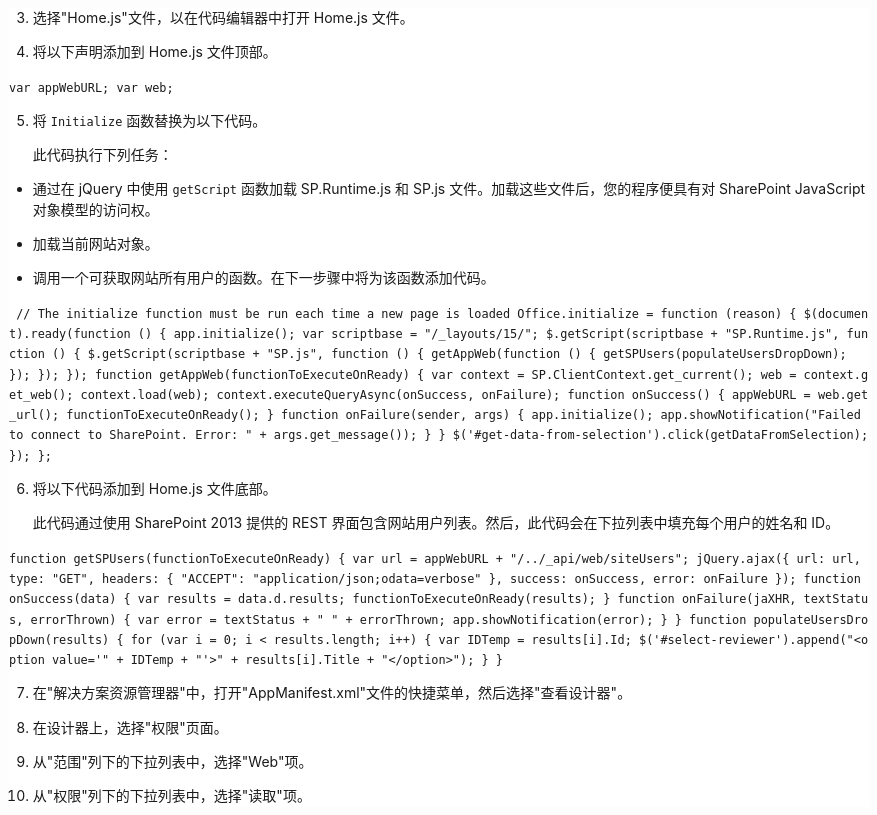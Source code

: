 3. 选择"Home.js"文件，以在代码编辑器中打开 Home.js 文件。


4. 将以下声明添加到 Home.js 文件顶部。

  ```
  var appWebURL; var web;
  ```

5. 将  `Initialize` 函数替换为以下代码。

    此代码执行下列任务：

  - 通过在 jQuery 中使用  `getScript` 函数加载 SP.Runtime.js 和 SP.js 文件。加载这些文件后，您的程序便具有对 SharePoint JavaScript 对象模型的访问权。


  - 加载当前网站对象。


  - 调用一个可获取网站所有用户的函数。在下一步骤中将为该函数添加代码。





  ```
   // The initialize function must be run each time a new page is loaded Office.initialize = function (reason) { $(document).ready(function () { app.initialize(); var scriptbase = "/_layouts/15/"; $.getScript(scriptbase + "SP.Runtime.js", function () { $.getScript(scriptbase + "SP.js", function () { getAppWeb(function () { getSPUsers(populateUsersDropDown); }); }); }); function getAppWeb(functionToExecuteOnReady) { var context = SP.ClientContext.get_current(); web = context.get_web(); context.load(web); context.executeQueryAsync(onSuccess, onFailure); function onSuccess() { appWebURL = web.get_url(); functionToExecuteOnReady(); } function onFailure(sender, args) { app.initialize(); app.showNotification("Failed to connect to SharePoint. Error: " + args.get_message()); } } $('#get-data-from-selection').click(getDataFromSelection); }); };
  ```

6. 将以下代码添加到 Home.js 文件底部。

    此代码通过使用 SharePoint 2013 提供的 REST 界面包含网站用户列表。然后，此代码会在下拉列表中填充每个用户的姓名和 ID。



  ```
  function getSPUsers(functionToExecuteOnReady) { var url = appWebURL + "/../_api/web/siteUsers"; jQuery.ajax({ url: url, type: "GET", headers: { "ACCEPT": "application/json;odata=verbose" }, success: onSuccess, error: onFailure }); function onSuccess(data) { var results = data.d.results; functionToExecuteOnReady(results); } function onFailure(jaXHR, textStatus, errorThrown) { var error = textStatus + " " + errorThrown; app.showNotification(error); } } function populateUsersDropDown(results) { for (var i = 0; i < results.length; i++) { var IDTemp = results[i].Id; $('#select-reviewer').append("<option value='" + IDTemp + "'>" + results[i].Title + "</option>"); } }
  ```

7. 在"解决方案资源管理器"中，打开"AppManifest.xml"文件的快捷菜单，然后选择"查看设计器"。


8. 在设计器上，选择"权限"页面。


9. 从"范围"列下的下拉列表中，选择"Web"项。


10. 从"权限"列下的下拉列表中，选择"读取"项。
